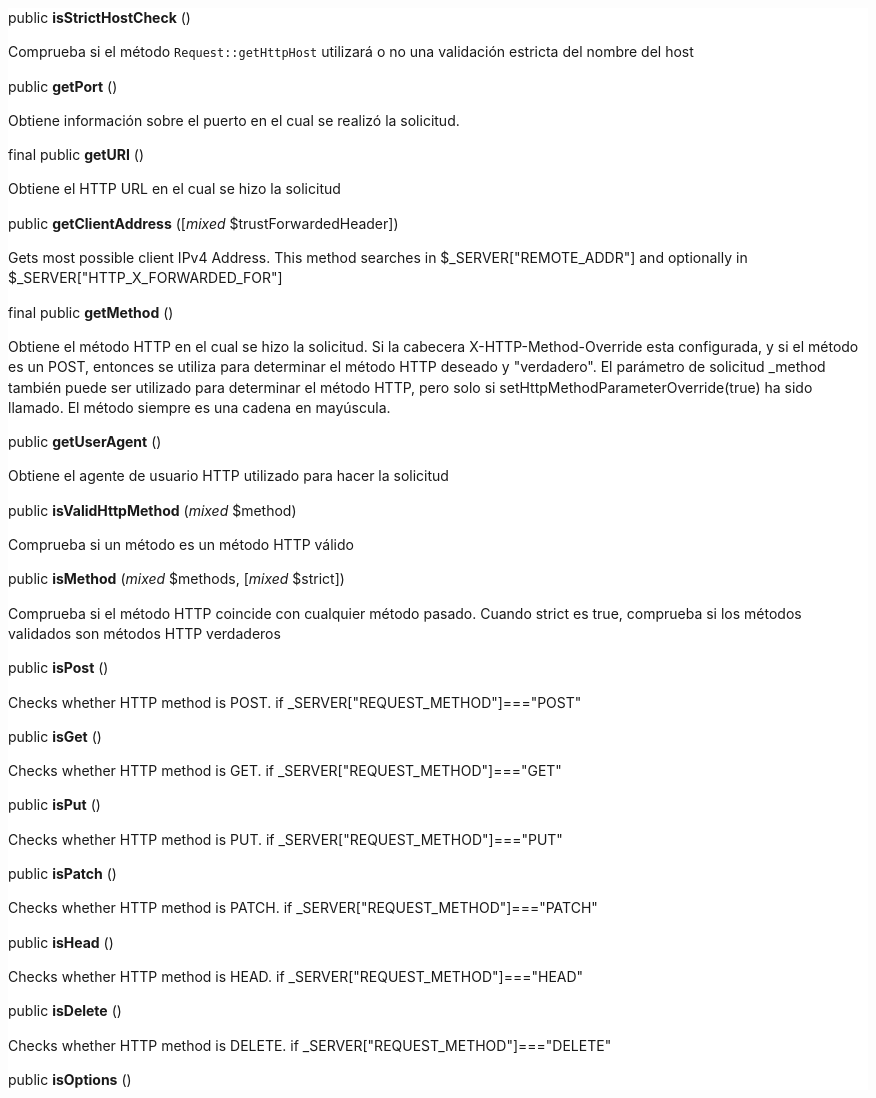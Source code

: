 public **isStrictHostCheck** ()

Comprueba si el método `Request::getHttpHost` utilizará o no una validación estricta del nombre del host

public **getPort** ()

Obtiene información sobre el puerto en el cual se realizó la solicitud.

final public **getURI** ()

Obtiene el HTTP URL en el cual se hizo la solicitud

public **getClientAddress** ([*mixed* $trustForwardedHeader])

Gets most possible client IPv4 Address. This method searches in $_SERVER["REMOTE_ADDR"] and optionally in $_SERVER["HTTP_X_FORWARDED_FOR"]

final public **getMethod** ()

Obtiene el método HTTP en el cual se hizo la solicitud. Si la cabecera X-HTTP-Method-Override esta configurada, y si el método es un POST, entonces se utiliza para determinar el método HTTP deseado y "verdadero". El parámetro de solicitud _method también puede ser utilizado para determinar el método HTTP, pero solo si setHttpMethodParameterOverride(true) ha sido llamado. El método siempre es una cadena en mayúscula.

public **getUserAgent** ()

Obtiene el agente de usuario HTTP utilizado para hacer la solicitud

public **isValidHttpMethod** (*mixed* $method)

Comprueba si un método es un método HTTP válido

public **isMethod** (*mixed* $methods, [*mixed* $strict])

Comprueba si el método HTTP coincide con cualquier método pasado. Cuando strict es true, comprueba si los métodos validados son métodos HTTP verdaderos

public **isPost** ()

Checks whether HTTP method is POST. if _SERVER["REQUEST_METHOD"]==="POST"

public **isGet** ()

Checks whether HTTP method is GET. if _SERVER["REQUEST_METHOD"]==="GET"

public **isPut** ()

Checks whether HTTP method is PUT. if _SERVER["REQUEST_METHOD"]==="PUT"

public **isPatch** ()

Checks whether HTTP method is PATCH. if _SERVER["REQUEST_METHOD"]==="PATCH"

public **isHead** ()

Checks whether HTTP method is HEAD. if _SERVER["REQUEST_METHOD"]==="HEAD"

public **isDelete** ()

Checks whether HTTP method is DELETE. if _SERVER["REQUEST_METHOD"]==="DELETE"

public **isOptions** ()

